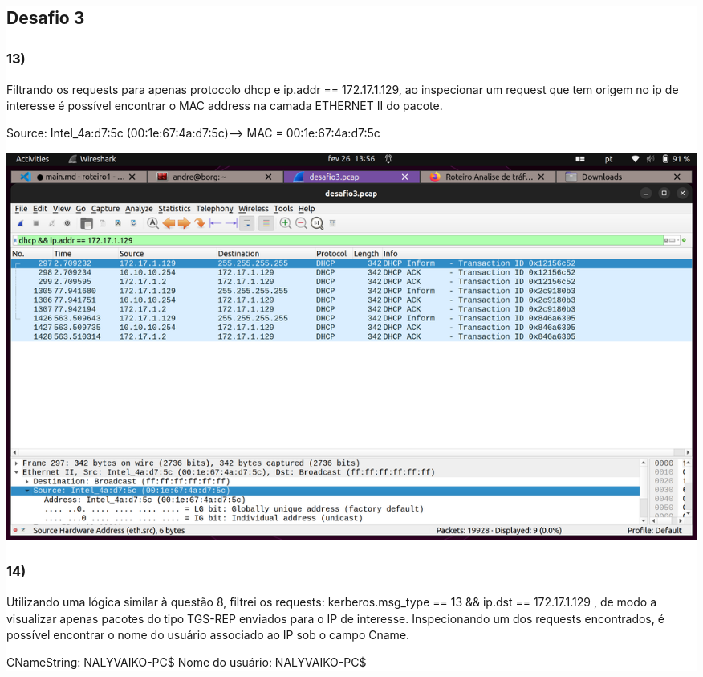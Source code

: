 ## Desafio 3

### 13)

Filtrando os requests para apenas protocolo dhcp e ip.addr == 172.17.1.129, ao inspecionar um request que tem origem no ip de interesse é possível encontrar o MAC address na camada ETHERNET II do pacote.

Source: Intel_4a:d7:5c (00:1e:67:4a:d7:5c)--> MAC = 00:1e:67:4a:d7:5c

![1](imagens_desafio3/1.png)

### 14)

Utilizando uma lógica similar à questão 8, filtrei os requests: kerberos.msg_type == 13 && ip.dst == 172.17.1.129 , de modo a visualizar apenas pacotes do tipo TGS-REP enviados para o IP de interesse. Inspecionando um dos requests encontrados, é possível encontrar o nome do usuário associado ao IP sob o campo Cname.

CNameString: NALYVAIKO-PC$  Nome do usuário: NALYVAIKO-PC$
